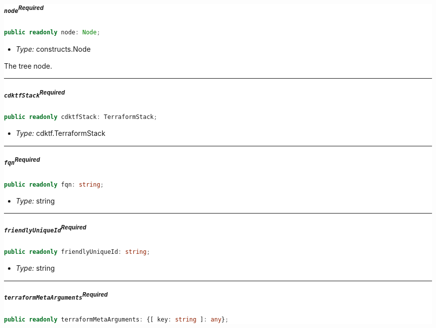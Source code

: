 
##### `node`<sup>Required</sup> <a name="node" id="@cdktf/provider-okta.policyProfileEnrollmentApps.PolicyProfileEnrollmentApps.property.node"></a>

```typescript
public readonly node: Node;
```

- *Type:* constructs.Node

The tree node.

---

##### `cdktfStack`<sup>Required</sup> <a name="cdktfStack" id="@cdktf/provider-okta.policyProfileEnrollmentApps.PolicyProfileEnrollmentApps.property.cdktfStack"></a>

```typescript
public readonly cdktfStack: TerraformStack;
```

- *Type:* cdktf.TerraformStack

---

##### `fqn`<sup>Required</sup> <a name="fqn" id="@cdktf/provider-okta.policyProfileEnrollmentApps.PolicyProfileEnrollmentApps.property.fqn"></a>

```typescript
public readonly fqn: string;
```

- *Type:* string

---

##### `friendlyUniqueId`<sup>Required</sup> <a name="friendlyUniqueId" id="@cdktf/provider-okta.policyProfileEnrollmentApps.PolicyProfileEnrollmentApps.property.friendlyUniqueId"></a>

```typescript
public readonly friendlyUniqueId: string;
```

- *Type:* string

---

##### `terraformMetaArguments`<sup>Required</sup> <a name="terraformMetaArguments" id="@cdktf/provider-okta.policyProfileEnrollmentApps.PolicyProfileEnrollmentApps.property.terraformMetaArguments"></a>

```typescript
public readonly terraformMetaArguments: {[ key: string ]: any};
```
